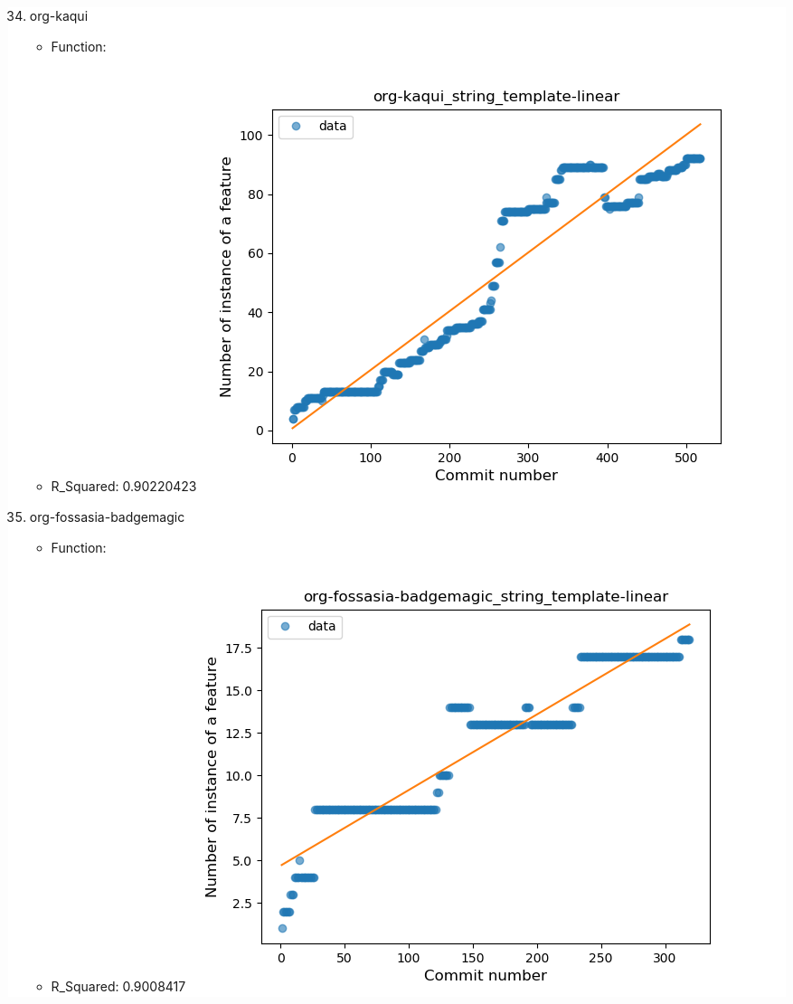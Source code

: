 34. org-kaqui

	*  Function: ![equation](http://latex.codecogs.com/svg.latex?0.198906x%20&plus;%200.580928)
	* R_Squared: 0.90220423
 ![org-kaquistring_template](../plots/org-kaqui_string_template_T1.png)

35. org-fossasia-badgemagic

	*  Function: ![equation](http://latex.codecogs.com/svg.latex?0.044511x%20&plus;%204.687053)
	* R_Squared: 0.9008417
 ![org-fossasia-badgemagicstring_template](../plots/org-fossasia-badgemagic_string_template_T1.png)
